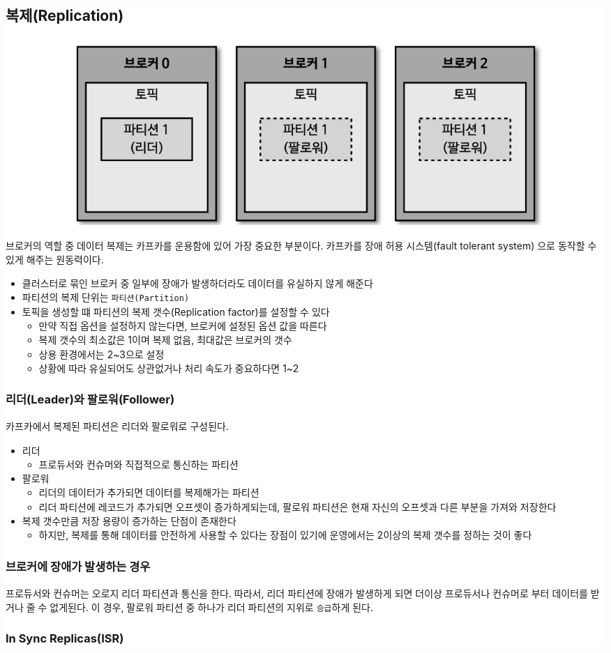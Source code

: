 ## 복제(Replication)

<p align="center"><img src="img/5.png" width="80%"></p>

브로커의 역할 중 데이터 복제는 카프카를 운용함에 있어 가장 중요한 부분이다. 카프카를 장애 허용 시스템(fault tolerant system)
으로 동작할 수 있게 해주는 원동력이다.

- 클러스터로 묶인 브로커 중 일부에 장애가 발생하더라도 데이터를 유실하지 않게 해준다
- 파티션의 복제 단위는 `파티션(Partition)`
- 토픽을 생성할 떄 파티션의 복제 갯수(Replication factor)를 설정할 수 있다
  - 만약 직접 옵션을 설정하지 않는다면, 브로커에 설정된 옵션 값을 따른다
  - 복제 갯수의 최소값은 1이며 복제 없음, 최대값은 브로커의 갯수
  - 상용 환경에서는 2~3으로 설정
  - 상황에 따라 유실되어도 상관없거나 처리 속도가 중요하다면 1~2

### 리더(Leader)와 팔로워(Follower)

카프카에서 복제된 파티션은 리더와 팔로워로 구성된다.

- 리더
  - 프로듀서와 컨슈머와 직접적으로 통신하는 파티션
- 팔로워
  - 리더의 데이터가 추가되면 데이터를 복제해가는 파티션
  - 리더 파티션에 레코드가 추가되면 오프셋이 증가하게되는데, 팔로워 파티션은 현재 자신의 오프셋과 다른 부분을 가져와 저장한다
- 복제 갯수만큼 저장 용량이 증가하는 단점이 존재한다
  - 하지만, 복제를 통해 데이터를 안전하게 사용할 수 있다는 장점이 있기에 운영에서는 2이상의 복제 갯수를 정하는 것이 좋다

### 브로커에 장애가 발생하는 경우

프로듀서와 컨슈머는 오로지 리더 파티션과 통신을 한다. 
따라서, 리더 파티션에 장애가 발생하게 되면 더이상 프로듀서나 컨슈머로 부터 데이터를 받거나 줄 수 없게된다.
이 경우, 팔로워 파티션 중 하나가 리더 파티션의 지위로 `승급`하게 된다.

### In Sync Replicas(ISR)
